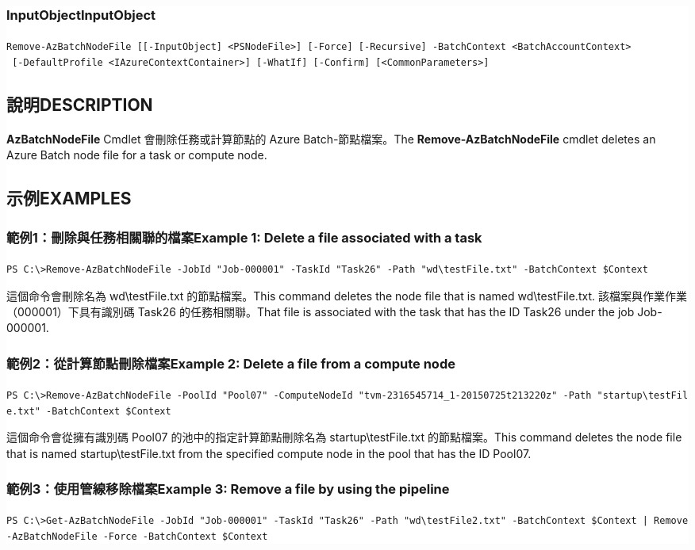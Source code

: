 ### <span data-ttu-id="e096d-107">InputObject</span><span class="sxs-lookup"><span data-stu-id="e096d-107">InputObject</span></span>
```
Remove-AzBatchNodeFile [[-InputObject] <PSNodeFile>] [-Force] [-Recursive] -BatchContext <BatchAccountContext>
 [-DefaultProfile <IAzureContextContainer>] [-WhatIf] [-Confirm] [<CommonParameters>]
```

## <span data-ttu-id="e096d-108">說明</span><span class="sxs-lookup"><span data-stu-id="e096d-108">DESCRIPTION</span></span>
<span data-ttu-id="e096d-109">**AzBatchNodeFile** Cmdlet 會刪除任務或計算節點的 Azure Batch-節點檔案。</span><span class="sxs-lookup"><span data-stu-id="e096d-109">The **Remove-AzBatchNodeFile** cmdlet deletes an Azure Batch node file for a task or compute node.</span></span>

## <span data-ttu-id="e096d-110">示例</span><span class="sxs-lookup"><span data-stu-id="e096d-110">EXAMPLES</span></span>

### <span data-ttu-id="e096d-111">範例1：刪除與任務相關聯的檔案</span><span class="sxs-lookup"><span data-stu-id="e096d-111">Example 1: Delete a file associated with a task</span></span>
```
PS C:\>Remove-AzBatchNodeFile -JobId "Job-000001" -TaskId "Task26" -Path "wd\testFile.txt" -BatchContext $Context
```

<span data-ttu-id="e096d-112">這個命令會刪除名為 wd\testFile.txt 的節點檔案。</span><span class="sxs-lookup"><span data-stu-id="e096d-112">This command deletes the node file that is named wd\testFile.txt.</span></span>
<span data-ttu-id="e096d-113">該檔案與作業作業（000001）下具有識別碼 Task26 的任務相關聯。</span><span class="sxs-lookup"><span data-stu-id="e096d-113">That file is associated with the task that has the ID Task26 under the job Job-000001.</span></span>

### <span data-ttu-id="e096d-114">範例2：從計算節點刪除檔案</span><span class="sxs-lookup"><span data-stu-id="e096d-114">Example 2: Delete a file from a compute node</span></span>
```
PS C:\>Remove-AzBatchNodeFile -PoolId "Pool07" -ComputeNodeId "tvm-2316545714_1-20150725t213220z" -Path "startup\testFile.txt" -BatchContext $Context
```

<span data-ttu-id="e096d-115">這個命令會從擁有識別碼 Pool07 的池中的指定計算節點刪除名為 startup\testFile.txt 的節點檔案。</span><span class="sxs-lookup"><span data-stu-id="e096d-115">This command deletes the node file that is named startup\testFile.txt from the specified compute node in the pool that has the ID Pool07.</span></span>

### <span data-ttu-id="e096d-116">範例3：使用管線移除檔案</span><span class="sxs-lookup"><span data-stu-id="e096d-116">Example 3: Remove a file by using the pipeline</span></span>
```
PS C:\>Get-AzBatchNodeFile -JobId "Job-000001" -TaskId "Task26" -Path "wd\testFile2.txt" -BatchContext $Context | Remove-AzBatchNodeFile -Force -BatchContext $Context
```
